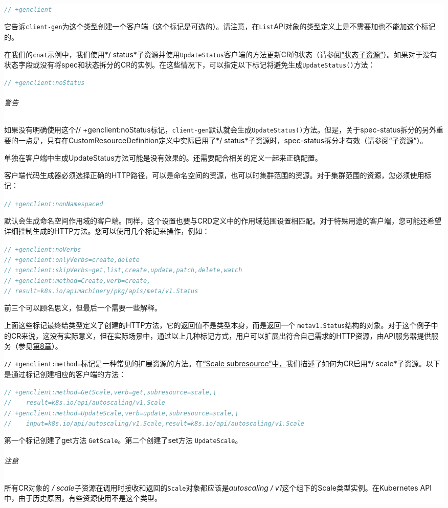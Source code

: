 ```go
// +genclient
```

它告诉`client-gen`为这个类型创建一个客户端（这个标记是可选的）。请注意，在`List`API对象的类型定义上是不需要加也不能加这个标记的。

在我们的`cnat`示例中，我们使用*/ status*子资源并使用`UpdateStatus`客户端的方法更新CR的状态（请参阅[“状态子资源”](https://learning.oreilly.com/library/view/programming-kubernetes/9781492047094/ch04.html#status-subresource)）。如果对于没有状态字段或没有将spec和状态拆分的CR的实例。在这些情况下，可以指定以下标记将避免生成`UpdateStatus()`方法：

```go
// +genclient:noStatus
```

###### 警告

如果没有明确使用这个// +genclient:noStatus标记，`client-gen`默认就会生成`UpdateStatus()`方法。但是，关于spec-status拆分的另外重要的一点是，只有在CustomResourceDefinition定义中实际启用了*/ status*子资源时，spec-status拆分才有效（请参阅[“子资源”](https://learning.oreilly.com/library/view/programming-kubernetes/9781492047094/ch04.html#crd-subresources)）。

单独在客户端中生成UpdateStatus方法可能是没有效果的。还需要配合相关的定义一起来正确配置。

客户端代码生成器必须选择正确的HTTP路径，可以是命名空间的资源，也可以时集群范围的资源。对于集群范围的资源，您必须使用标记：

```go
// +genclient:nonNamespaced
```

默认会生成命名空间作用域的客户端。同样，这个设置也要与CRD定义中的作用域范围设置相匹配。对于特殊用途的客户端，您可能还希望详细控制生成的HTTP方法。您可以使用几个标记来操作，例如：

```go
// +genclient:noVerbs
// +genclient:onlyVerbs=create,delete
// +genclient:skipVerbs=get,list,create,update,patch,delete,watch
// +genclient:method=Create,verb=create,
// result=k8s.io/apimachinery/pkg/apis/meta/v1.Status
```

前三个可以顾名思义，但最后一个需要一些解释。

上面这些标记最终给类型定义了创建的HTTP方法，它的返回值不是类型本身，而是返回一个 `metav1.Status`结构的对象。对于这个例子中的CR来说，这没有实际意义，但在实际场景中，通过以上几种标记方式，用户可以扩展出符合自己需求的HTTP资源，由API服务器提供服务（参见[第8章](https://learning.oreilly.com/library/view/programming-kubernetes/9781492047094/ch08.html#ch_custom-api-servers)）。

`// +genclient:method=`标记是一种常见的扩展资源的方法。在[“Scale subresource”中，](https://learning.oreilly.com/library/view/programming-kubernetes/9781492047094/ch04.html#scale-subresource)我们描述了如何为CR启用*/ scale*子资源。以下是通过标记创建相应的客户端的方法：

```go
// +genclient:method=GetScale,verb=get,subresource=scale,\
//    result=k8s.io/api/autoscaling/v1.Scale
// +genclient:method=UpdateScale,verb=update,subresource=scale,\
//    input=k8s.io/api/autoscaling/v1.Scale,result=k8s.io/api/autoscaling/v1.Scale
```

第一个标记创建了get方法 `GetScale`。第二个创建了set方法 `UpdateScale`。

###### 注意

所有CR对象的 */ scale*子资源在调用时接收和返回的`Scale`对象都应该是*autoscaling / v1*这个组下的Scale类型实例。在Kubernetes API中，由于历史原因，有些资源使用不是这个类型。
